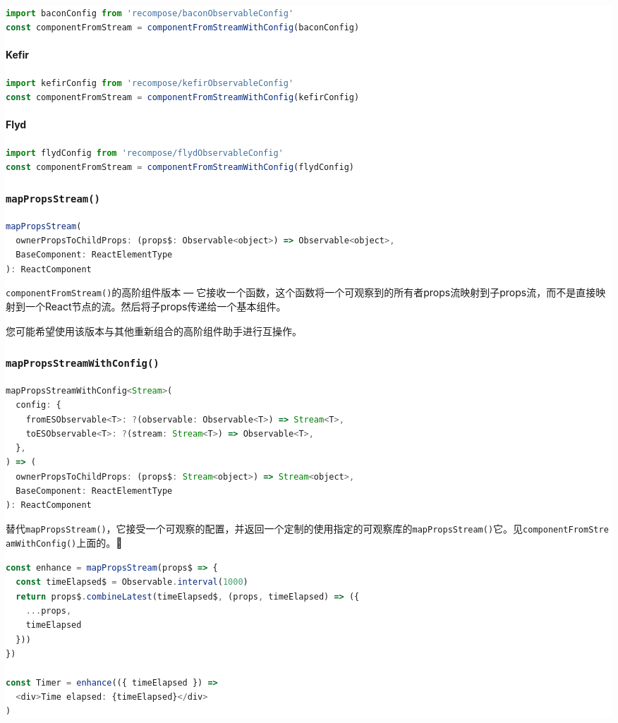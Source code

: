 ```js
import baconConfig from 'recompose/baconObservableConfig'
const componentFromStream = componentFromStreamWithConfig(baconConfig)
```

#### Kefir

```js
import kefirConfig from 'recompose/kefirObservableConfig'
const componentFromStream = componentFromStreamWithConfig(kefirConfig)
```

#### Flyd

```js
import flydConfig from 'recompose/flydObservableConfig'
const componentFromStream = componentFromStreamWithConfig(flydConfig)
```

### `mapPropsStream()`

```js
mapPropsStream(
  ownerPropsToChildProps: (props$: Observable<object>) => Observable<object>,
  BaseComponent: ReactElementType
): ReactComponent
```

`componentFromStream()`的高阶组件版本 —
它接收一个函数，这个函数将一个可观察到的所有者props流映射到子props流，而不是直接映射到一个React节点的流。然后将子props传递给一个基本组件。

您可能希望使用该版本与其他重新组合的高阶组件助手进行互操作。

### `mapPropsStreamWithConfig()`
```js
mapPropsStreamWithConfig<Stream>(
  config: {
    fromESObservable<T>: ?(observable: Observable<T>) => Stream<T>,
    toESObservable<T>: ?(stream: Stream<T>) => Observable<T>,
  },
) => (
  ownerPropsToChildProps: (props$: Stream<object>) => Stream<object>,
  BaseComponent: ReactElementType
): ReactComponent
```

替代`mapPropsStream()`，它接受一个可观察的配置，并返回一个定制的使用指定的可观察库的`mapPropsStream()`它。见`componentFromStreamWithConfig()`上面的。

```js
const enhance = mapPropsStream(props$ => {
  const timeElapsed$ = Observable.interval(1000)
  return props$.combineLatest(timeElapsed$, (props, timeElapsed) => ({
    ...props,
    timeElapsed
  }))
})

const Timer = enhance(({ timeElapsed }) =>
  <div>Time elapsed: {timeElapsed}</div>
)
```
